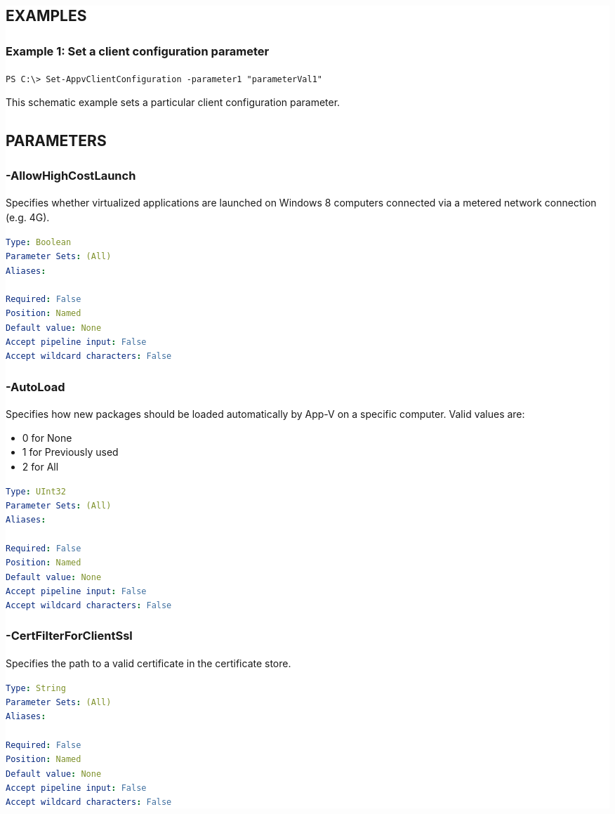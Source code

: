 ## EXAMPLES

### Example 1: Set a client configuration parameter
```
PS C:\> Set-AppvClientConfiguration -parameter1 "parameterVal1"
```

This schematic example sets a particular client configuration parameter.

## PARAMETERS

### -AllowHighCostLaunch
Specifies whether virtualized applications are launched on Windows 8 computers connected via a metered network connection (e.g.
4G).

```yaml
Type: Boolean
Parameter Sets: (All)
Aliases: 

Required: False
Position: Named
Default value: None
Accept pipeline input: False
Accept wildcard characters: False
```

### -AutoLoad
Specifies how new packages should be loaded automatically by App-V on a specific computer.
Valid values are: 

- 0 for None 
- 1 for Previously used
- 2 for All

```yaml
Type: UInt32
Parameter Sets: (All)
Aliases: 

Required: False
Position: Named
Default value: None
Accept pipeline input: False
Accept wildcard characters: False
```

### -CertFilterForClientSsl
Specifies the path to a valid certificate in the certificate store.

```yaml
Type: String
Parameter Sets: (All)
Aliases: 

Required: False
Position: Named
Default value: None
Accept pipeline input: False
Accept wildcard characters: False
```
